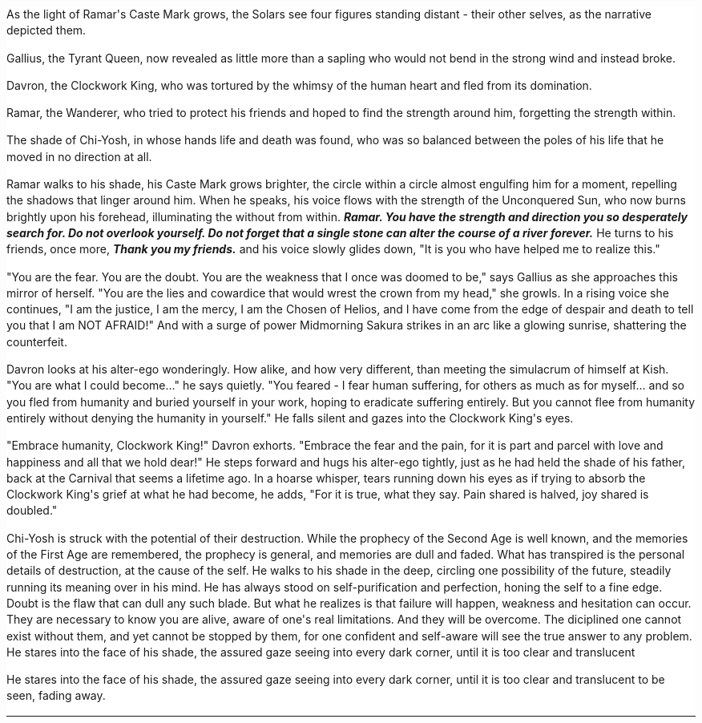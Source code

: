 As the light of Ramar's Caste Mark grows, the Solars see four figures standing distant - their other selves, as the narrative depicted them.

Gallius, the Tyrant Queen, now revealed as little more than a sapling who would not bend in the strong wind and instead broke.

Davron, the Clockwork King, who was tortured by the whimsy of the human heart and fled from its domination.

Ramar, the Wanderer, who tried to protect his friends and hoped to find the strength around him, forgetting the strength within.

The shade of Chi-Yosh, in whose hands life and death was found, who was so balanced between the poles of his life that he moved in no direction at all.

Ramar walks to his shade, his Caste Mark grows brighter, the circle within a circle almost engulfing him for a moment, repelling the shadows that linger around him. When he speaks, his voice flows with the strength of the Unconquered Sun, who now burns brightly upon his forehead, illuminating the without from within. _**Ramar. You have the strength and direction you so desperately search for. Do not overlook yourself. Do not forget that a single stone can alter the course of a river forever.**_ He turns to his friends, once more, _**Thank you my friends.**_ and his voice slowly glides down, "It is you who have helped me to realize this."

"You are the fear. You are the doubt. You are the weakness that I once was doomed to be," says Gallius as she approaches this mirror of herself. "You are the lies and cowardice that would wrest the crown from my head," she growls. In a rising voice she continues, "I am the justice, I am the mercy, I am the Chosen of Helios, and I have come from the edge of despair and death to tell you that I am NOT AFRAID!" And with a surge of power Midmorning Sakura strikes in an arc like a glowing sunrise, shattering the counterfeit.

Davron looks at his alter-ego wonderingly. How alike, and how very different, than meeting the simulacrum of himself at Kish. "You are what I could become..." he says quietly. "You feared - I fear human suffering, for others as much as for myself... and so you fled from humanity and buried yourself in your work, hoping to eradicate suffering entirely. But you cannot flee from humanity entirely without denying the humanity in yourself." He falls silent and gazes into the Clockwork King's eyes.

"Embrace humanity, Clockwork King!" Davron exhorts. "Embrace the fear and the pain, for it is part and parcel with love and happiness and all that we hold dear!" He steps forward and hugs his alter-ego tightly, just as he had held the shade of his father, back at the Carnival that seems a lifetime ago. In a hoarse whisper, tears running down his eyes as if trying to absorb the Clockwork King's grief at what he had become, he adds, "For it is true, what they say. Pain shared is halved, joy shared is doubled."

Chi-Yosh is struck with the potential of their destruction. While the prophecy of the Second Age is well known, and the memories of the First Age are remembered, the prophecy is general, and memories are dull and faded. What has transpired is the personal details of destruction, at the cause of the self. He walks to his shade in the deep, circling one possibility of the future, steadily running its meaning over in his mind. He has always stood on self-purification and perfection, honing the self to a fine edge. Doubt is the flaw that can dull any such blade. But what he realizes is that failure will happen, weakness and hesitation can occur. They are necessary to know you are alive, aware of one's real limitations. And they will be overcome. The diciplined one cannot exist without them, and yet cannot be stopped by them, for one confident and self-aware will see the true answer to any problem. He stares into the face of his shade, the assured gaze seeing into every dark corner, until it is too clear and translucent

He stares into the face of his shade, the assured gaze seeing into every dark corner, until it is too clear and translucent to be seen, fading away.

---